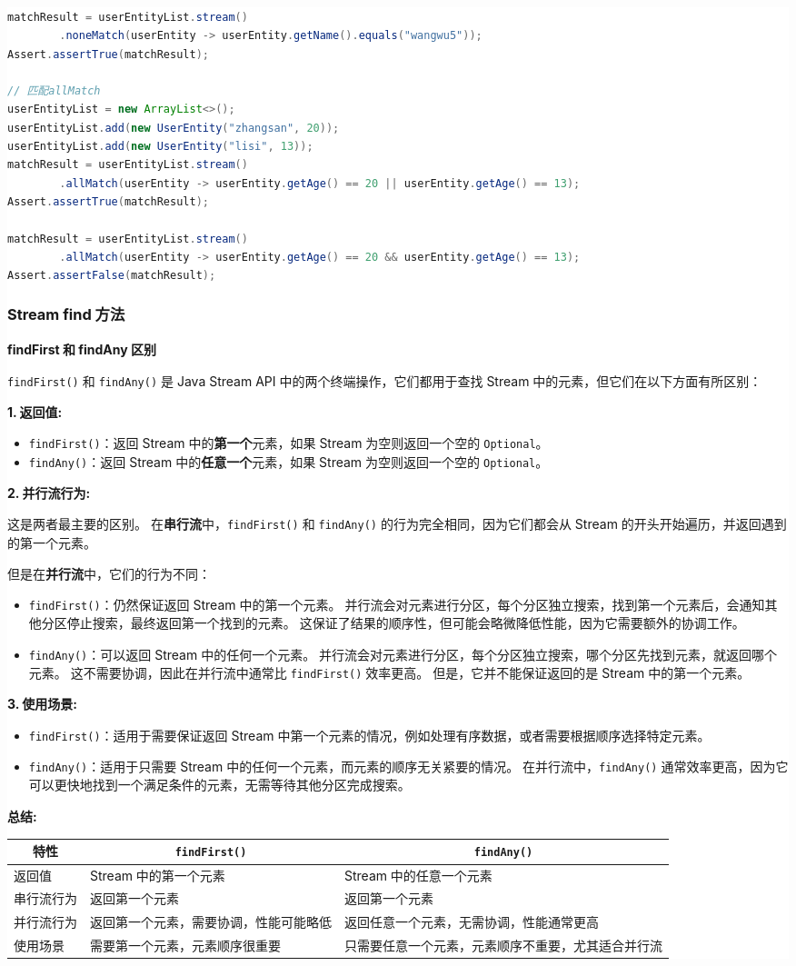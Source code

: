 ```java
matchResult = userEntityList.stream()
        .noneMatch(userEntity -> userEntity.getName().equals("wangwu5"));
Assert.assertTrue(matchResult);

// 匹配allMatch
userEntityList = new ArrayList<>();
userEntityList.add(new UserEntity("zhangsan", 20));
userEntityList.add(new UserEntity("lisi", 13));
matchResult = userEntityList.stream()
        .allMatch(userEntity -> userEntity.getAge() == 20 || userEntity.getAge() == 13);
Assert.assertTrue(matchResult);

matchResult = userEntityList.stream()
        .allMatch(userEntity -> userEntity.getAge() == 20 && userEntity.getAge() == 13);
Assert.assertFalse(matchResult);
```



### Stream find 方法

**findFirst 和 findAny 区别**

`findFirst()` 和 `findAny()` 是 Java Stream API 中的两个终端操作，它们都用于查找 Stream 中的元素，但它们在以下方面有所区别：

**1. 返回值:**

* `findFirst()`：返回 Stream 中的**第一个**元素，如果 Stream 为空则返回一个空的 `Optional`。
* `findAny()`：返回 Stream 中的**任意一个**元素，如果 Stream 为空则返回一个空的 `Optional`。


**2. 并行流行为:**

这是两者最主要的区别。  在**串行流**中，`findFirst()` 和 `findAny()` 的行为完全相同，因为它们都会从 Stream 的开头开始遍历，并返回遇到的第一个元素。

但是在**并行流**中，它们的行为不同：

* `findFirst()`：仍然保证返回 Stream 中的第一个元素。  并行流会对元素进行分区，每个分区独立搜索，找到第一个元素后，会通知其他分区停止搜索，最终返回第一个找到的元素。  这保证了结果的顺序性，但可能会略微降低性能，因为它需要额外的协调工作。

* `findAny()`：可以返回 Stream 中的任何一个元素。 并行流会对元素进行分区，每个分区独立搜索，哪个分区先找到元素，就返回哪个元素。  这不需要协调，因此在并行流中通常比 `findFirst()` 效率更高。  但是，它并不能保证返回的是 Stream 中的第一个元素。


**3. 使用场景:**

* `findFirst()`：适用于需要保证返回 Stream 中第一个元素的情况，例如处理有序数据，或者需要根据顺序选择特定元素。

* `findAny()`：适用于只需要 Stream 中的任何一个元素，而元素的顺序无关紧要的情况。  在并行流中，`findAny()` 通常效率更高，因为它可以更快地找到一个满足条件的元素，无需等待其他分区完成搜索。


**总结:**

| 特性       | `findFirst()`                          | `findAny()`                                        |
| ---------- | -------------------------------------- | -------------------------------------------------- |
| 返回值     | Stream 中的第一个元素                  | Stream 中的任意一个元素                            |
| 串行流行为 | 返回第一个元素                         | 返回第一个元素                                     |
| 并行流行为 | 返回第一个元素，需要协调，性能可能略低 | 返回任意一个元素，无需协调，性能通常更高           |
| 使用场景   | 需要第一个元素，元素顺序很重要         | 只需要任意一个元素，元素顺序不重要，尤其适合并行流 |

